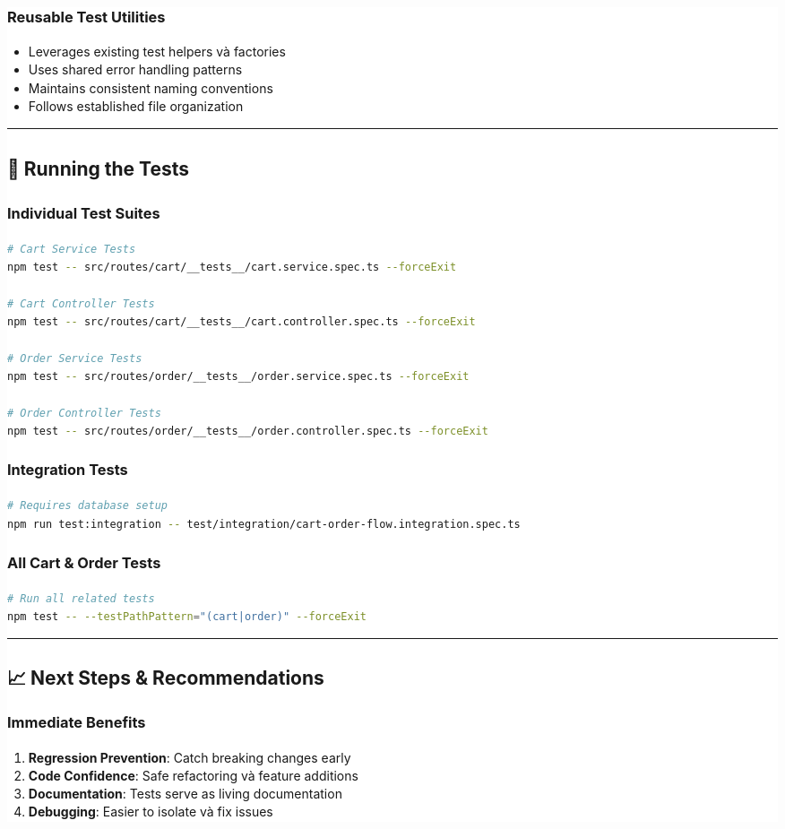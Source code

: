 ### **Reusable Test Utilities**

- Leverages existing test helpers và factories
- Uses shared error handling patterns
- Maintains consistent naming conventions
- Follows established file organization

---

## 🚀 Running the Tests

### **Individual Test Suites**

```bash
# Cart Service Tests
npm test -- src/routes/cart/__tests__/cart.service.spec.ts --forceExit

# Cart Controller Tests
npm test -- src/routes/cart/__tests__/cart.controller.spec.ts --forceExit

# Order Service Tests
npm test -- src/routes/order/__tests__/order.service.spec.ts --forceExit

# Order Controller Tests
npm test -- src/routes/order/__tests__/order.controller.spec.ts --forceExit
```

### **Integration Tests**

```bash
# Requires database setup
npm run test:integration -- test/integration/cart-order-flow.integration.spec.ts
```

### **All Cart & Order Tests**

```bash
# Run all related tests
npm test -- --testPathPattern="(cart|order)" --forceExit
```

---

## 📈 Next Steps & Recommendations

### **Immediate Benefits**

1. **Regression Prevention**: Catch breaking changes early
2. **Code Confidence**: Safe refactoring và feature additions
3. **Documentation**: Tests serve as living documentation
4. **Debugging**: Easier to isolate và fix issues
